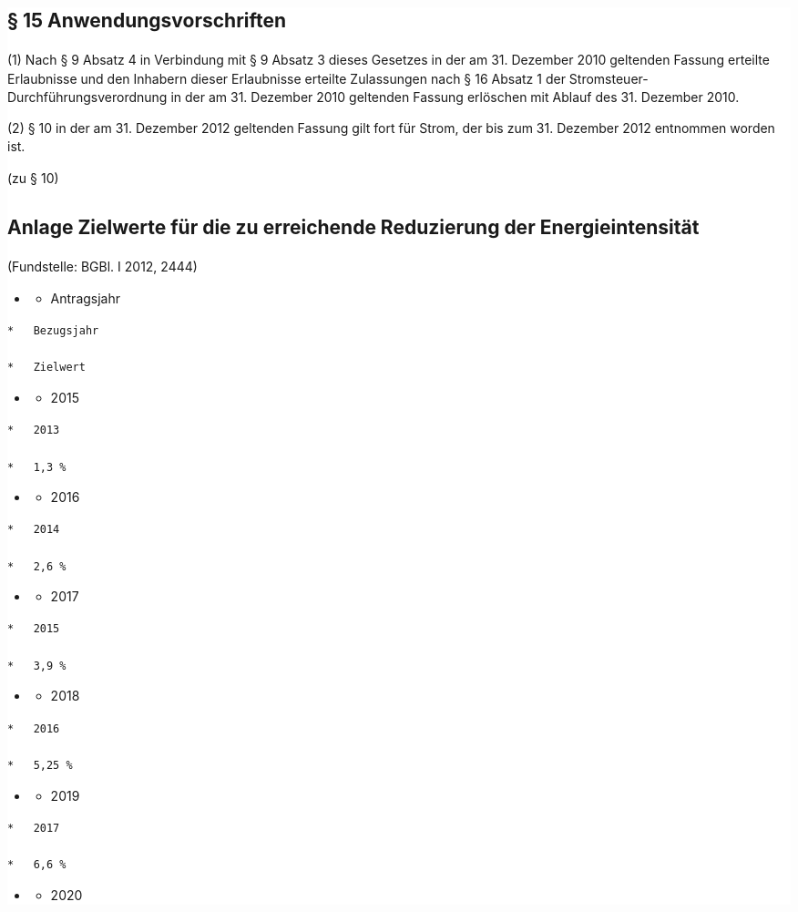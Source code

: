 
## § 15 Anwendungsvorschriften

(1) Nach § 9 Absatz 4 in Verbindung mit § 9 Absatz 3 dieses Gesetzes
in der am 31. Dezember 2010 geltenden Fassung erteilte Erlaubnisse und
den Inhabern dieser Erlaubnisse erteilte Zulassungen nach § 16 Absatz
1 der Stromsteuer-Durchführungsverordnung in der am 31. Dezember 2010
geltenden Fassung erlöschen mit Ablauf des 31. Dezember 2010.

(2) § 10 in der am 31. Dezember 2012 geltenden Fassung gilt fort für
Strom, der bis zum 31. Dezember 2012 entnommen worden ist.

(zu § 10)

## Anlage Zielwerte für die zu erreichende Reduzierung der Energieintensität

(Fundstelle: BGBl. I 2012, 2444)


*    *   Antragsjahr

    *   Bezugsjahr

    *   Zielwert


*    *   2015

    *   2013

    *   1,3 %


*    *   2016

    *   2014

    *   2,6 %


*    *   2017

    *   2015

    *   3,9 %


*    *   2018

    *   2016

    *   5,25 %


*    *   2019

    *   2017

    *   6,6 %


*    *   2020
